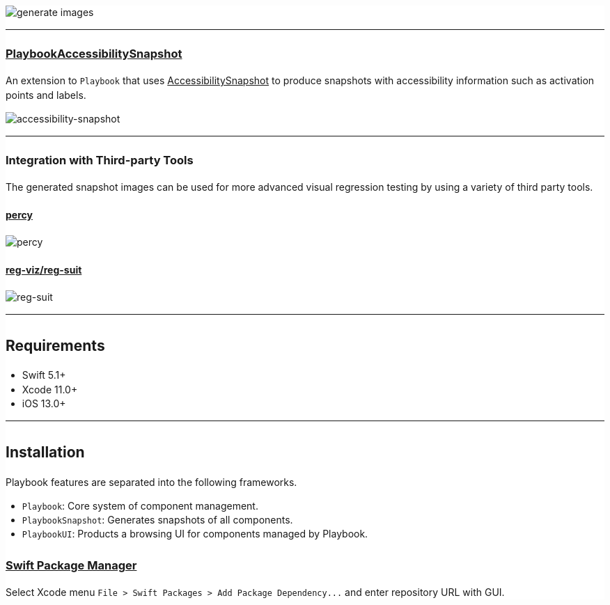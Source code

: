 <img src="https://raw.githubusercontent.com/playbook-ui/playbook-ios/master/assets/generated-images.png" alt="generate images" width="660">

---

### [PlaybookAccessibilitySnapshot](https://github.com/playbook-ui/accessibility-snapshot-ios)

An extension to `Playbook` that uses [AccessibilitySnapshot](https://github.com/cashapp/AccessibilitySnapshot) to produce snapshots with accessibility information such as activation points and labels.

<img src="https://raw.githubusercontent.com/playbook-ui/playbook-ios/master/assets/accessibility-snapshot.png" alt="accessibility-snapshot" width="400">

---

### Integration with Third-party Tools

The generated snapshot images can be used for more advanced visual regression testing by using a variety of third party tools.  

#### [percy](https://percy.io)

<img src="https://raw.githubusercontent.com/playbook-ui/playbook-ios/master/assets/percy.png" alt="percy" width="600">

#### [reg-viz/reg-suit](https://github.com/reg-viz/reg-suit)

<img src="https://raw.githubusercontent.com/playbook-ui/playbook-ios/master/assets/reg-report.png" alt="reg-suit" width="600">

---

## Requirements

- Swift 5.1+
- Xcode 11.0+
- iOS 13.0+

---

## Installation

Playbook features are separated into the following frameworks.  

- `Playbook`: Core system of component management.
- `PlaybookSnapshot`: Generates snapshots of all components.
- `PlaybookUI`: Products a browsing UI for components managed by Playbook.

### [Swift Package Manager](https://developer.apple.com/documentation/xcode/adding_package_dependencies_to_your_app)

Select Xcode menu `File > Swift Packages > Add Package Dependency...` and enter repository URL with GUI.

